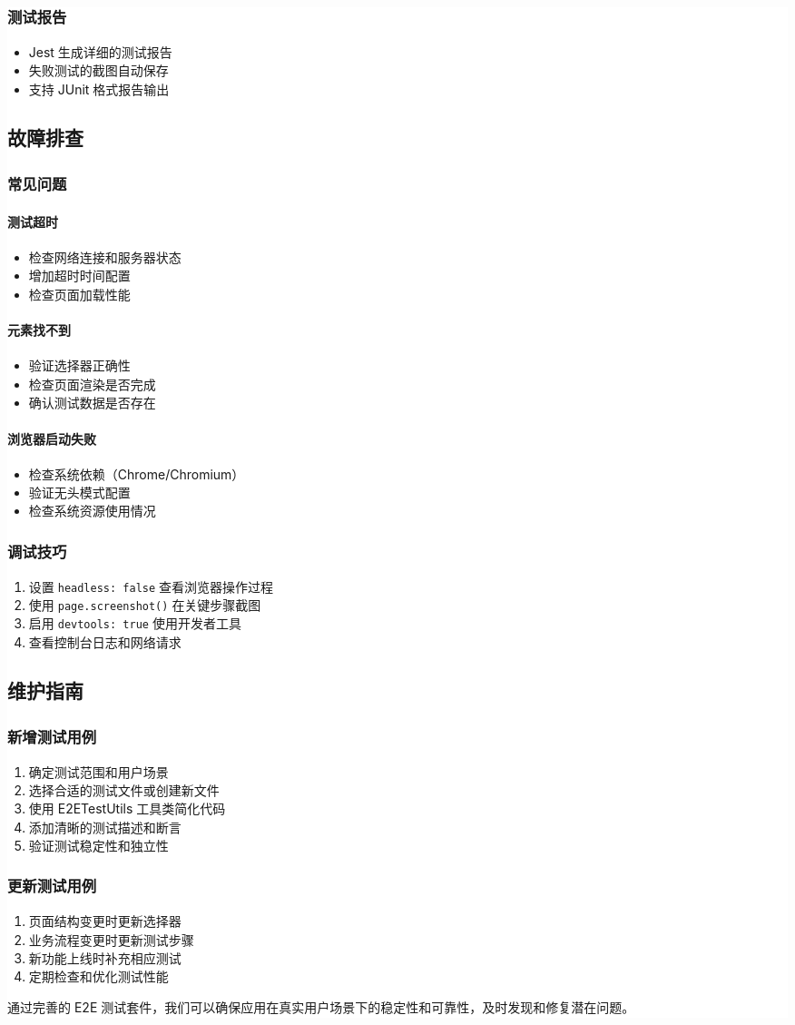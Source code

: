 ### 测试报告
- Jest 生成详细的测试报告
- 失败测试的截图自动保存
- 支持 JUnit 格式报告输出

## 故障排查

### 常见问题

#### 测试超时
- 检查网络连接和服务器状态
- 增加超时时间配置
- 检查页面加载性能

#### 元素找不到
- 验证选择器正确性
- 检查页面渲染是否完成
- 确认测试数据是否存在

#### 浏览器启动失败
- 检查系统依赖（Chrome/Chromium）
- 验证无头模式配置
- 检查系统资源使用情况

### 调试技巧
1. 设置 `headless: false` 查看浏览器操作过程
2. 使用 `page.screenshot()` 在关键步骤截图
3. 启用 `devtools: true` 使用开发者工具
4. 查看控制台日志和网络请求

## 维护指南

### 新增测试用例
1. 确定测试范围和用户场景
2. 选择合适的测试文件或创建新文件
3. 使用 E2ETestUtils 工具类简化代码
4. 添加清晰的测试描述和断言
5. 验证测试稳定性和独立性

### 更新测试用例
1. 页面结构变更时更新选择器
2. 业务流程变更时更新测试步骤
3. 新功能上线时补充相应测试
4. 定期检查和优化测试性能

通过完善的 E2E 测试套件，我们可以确保应用在真实用户场景下的稳定性和可靠性，及时发现和修复潜在问题。
